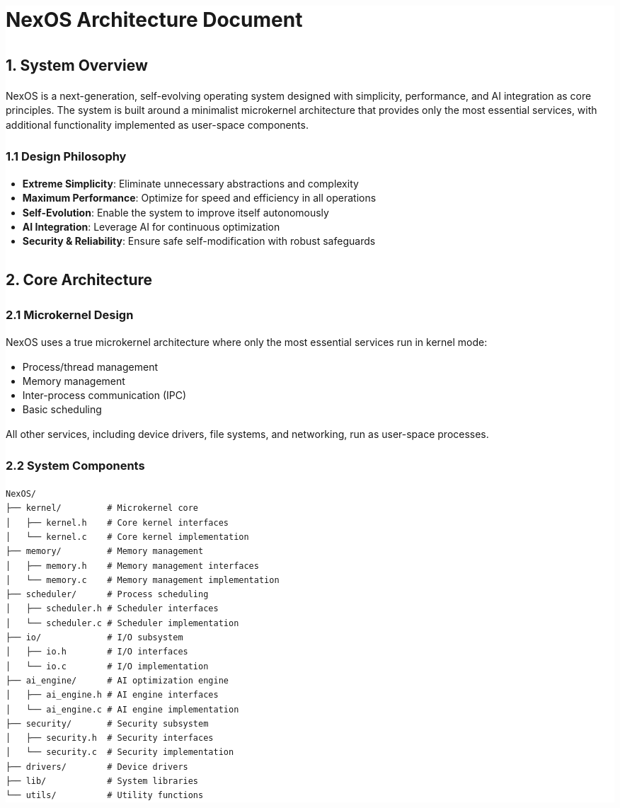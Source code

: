 # NexOS Architecture Document

## 1. System Overview

NexOS is a next-generation, self-evolving operating system designed with simplicity, performance, and AI integration as core principles. The system is built around a minimalist microkernel architecture that provides only the most essential services, with additional functionality implemented as user-space components.

### 1.1 Design Philosophy

- **Extreme Simplicity**: Eliminate unnecessary abstractions and complexity
- **Maximum Performance**: Optimize for speed and efficiency in all operations
- **Self-Evolution**: Enable the system to improve itself autonomously
- **AI Integration**: Leverage AI for continuous optimization
- **Security & Reliability**: Ensure safe self-modification with robust safeguards

## 2. Core Architecture

### 2.1 Microkernel Design

NexOS uses a true microkernel architecture where only the most essential services run in kernel mode:
- Process/thread management
- Memory management
- Inter-process communication (IPC)
- Basic scheduling

All other services, including device drivers, file systems, and networking, run as user-space processes.

### 2.2 System Components

```
NexOS/
├── kernel/         # Microkernel core
│   ├── kernel.h    # Core kernel interfaces
│   └── kernel.c    # Core kernel implementation
├── memory/         # Memory management
│   ├── memory.h    # Memory management interfaces
│   └── memory.c    # Memory management implementation
├── scheduler/      # Process scheduling
│   ├── scheduler.h # Scheduler interfaces
│   └── scheduler.c # Scheduler implementation
├── io/             # I/O subsystem
│   ├── io.h        # I/O interfaces
│   └── io.c        # I/O implementation
├── ai_engine/      # AI optimization engine
│   ├── ai_engine.h # AI engine interfaces
│   └── ai_engine.c # AI engine implementation
├── security/       # Security subsystem
│   ├── security.h  # Security interfaces
│   └── security.c  # Security implementation
├── drivers/        # Device drivers
├── lib/            # System libraries
└── utils/          # Utility functions
```
